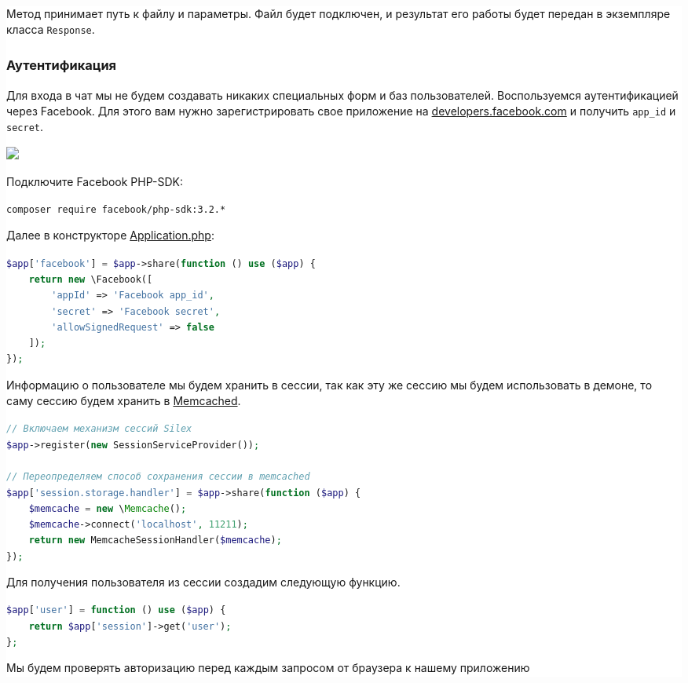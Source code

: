 Метод принимает путь к файлу и параметры. Файл будет подключен, и результат его работы будет передан в экземпляре класса `Response`.

### Аутентификация

Для входа в чат мы не будем создавать никаких специальных форм и баз пользователей. Воспользуемся аутентификацией через
Facebook. Для этого вам нужно зарегистрировать свое приложение на [developers.facebook.com](https://developers.facebook.com)
и получить `app_id` и `secret`.

<img src="/assets/create-chat-on-php/login.png" class="center">

Подключите Facebook PHP-SDK:

```
composer require facebook/php-sdk:3.2.*
```

Далее в конструкторе [Application.php](https://github.com/antonmedv/chat/blob/master/src/Application.php):

```php
$app['facebook'] = $app->share(function () use ($app) {
    return new \Facebook([
        'appId' => 'Facebook app_id',
        'secret' => 'Facebook secret',
        'allowSignedRequest' => false
    ]);
});
```

Информацию о пользователе мы будем хранить в сессии, так как эту же сессию мы будем использовать в демоне,
то саму сессию будем хранить в [Memcached](http://memcached.org/).

```php
// Включаем механизм сессий Silex
$app->register(new SessionServiceProvider());

// Переопределяем способ сохранения сессии в memcached
$app['session.storage.handler'] = $app->share(function ($app) {
    $memcache = new \Memcache();
    $memcache->connect('localhost', 11211);
    return new MemcacheSessionHandler($memcache);
});
```

Для получения пользователя из сессии создадим следующую функцию.

```php
$app['user'] = function () use ($app) {
    return $app['session']->get('user');
};
```

Мы будем проверять авторизацию перед каждым запросом от браузера к нашему приложению
